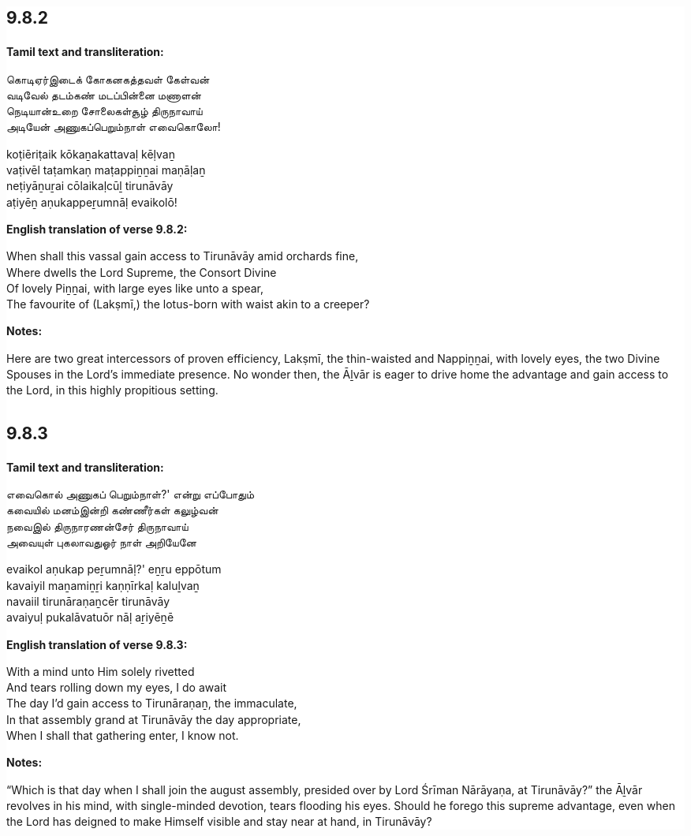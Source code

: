 


## 9.8.2
**Tamil text and transliteration:**

கொடிஏர்இடைக் கோகனகத்தவள் கேள்வன்  
வடிவேல் தடம்கண் மடப்பின்னை மணாளன்  
நெடியான்உறை சோலைகள்சூழ் திருநாவாய்  
அடியேன் அணுகப்பெறும்நாள் எவைகொலோ!

koṭiēriṭaik kōkaṉakattavaḷ kēḷvaṉ  
vaṭivēl taṭamkaṇ maṭappiṉṉai maṇāḷaṉ  
neṭiyāṉuṟai cōlaikaḷcūḻ tirunāvāy  
aṭiyēṉ aṇukappeṟumnāḷ evaikolō!

**English translation of verse 9.8.2:**

When shall this vassal gain access to Tirunāvāy amid orchards fine,  
Where dwells the Lord Supreme, the Consort Divine  
Of lovely Piṉṉai, with large eyes like unto a spear,  
The favourite of (Lakṣmī,) the lotus-born with waist akin to a creeper?

**Notes:**

Here are two great intercessors of proven efficiency, Lakṣmī, the thin-waisted and Nappiṉṉai, with lovely eyes, the two Divine Spouses in the Lord’s immediate presence. No wonder then, the Āḻvār is eager to drive home the advantage and gain access to the Lord, in this highly propitious setting.




## 9.8.3
**Tamil text and transliteration:**

எவைகொல் அணுகப் பெறும்நாள்?' என்று எப்போதும்  
கவையில் மனம்இன்றி கண்ணீர்கள் கலுழ்வன்  
நவைஇல் திருநாரணன்சேர் திருநாவாய்  
அவையுள் புகலாவதுஓர் நாள் அறியேனே

evaikol aṇukap peṟumnāḷ?' eṉṟu eppōtum  
kavaiyil maṉamiṉṟi kaṇṇīrkaḷ kaluḻvaṉ  
navaiil tirunāraṇaṉcēr tirunāvāy  
avaiyuḷ pukalāvatuōr nāḷ aṟiyēṉē

**English translation of verse 9.8.3:**

With a mind unto Him solely rivetted  
And tears rolling down my eyes, I do await  
The day I’d gain access to Tirunāraṇaṉ, the immaculate,  
In that assembly grand at Tirunāvāy the day appropriate,  
When I shall that gathering enter, I know not.

**Notes:**

“Which is that day when I shall join the august assembly, presided over by Lord Śrīman Nārāyaṇa, at Tirunāvāy?” the Āḻvār revolves in his mind, with single-minded devotion, tears flooding his eyes. Should he forego this supreme advantage, even when the Lord has deigned to make Himself visible and stay near at hand, in Tirunāvāy?
